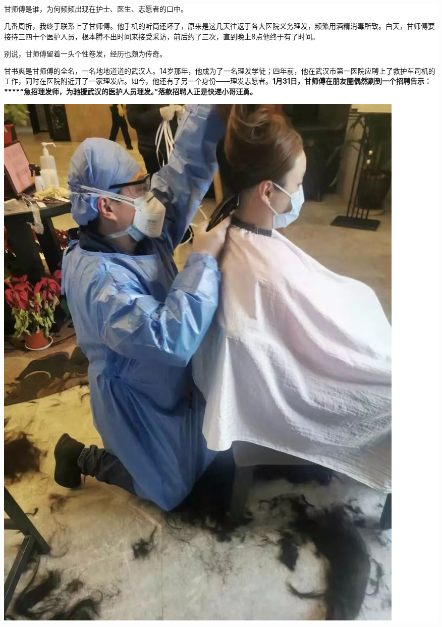 甘师傅是谁，为何频频出现在护士、医生、志愿者的口中。  

几番周折，我终于联系上了甘师傅。他手机的听筒还坏了，原来是这几天往返于各大医院义务理发，频繁用酒精消毒所致。白天，甘师傅要接待三四十个医护人员，根本腾不出时间来接受采访，前后约了三次，直到晚上8点他终于有了时间。

别说，甘师傅留着一头个性卷发，经历也颇为传奇。

甘书爽是甘师傅的全名，一名地地道道的武汉人。14岁那年，他成为了一名理发学徒；四年前，他在武汉市第一医院应聘上了救护车司机的工作，同时在医院附近开了一家理发店。如今，他还有了另一个身份——理发志愿者。**1月31日，甘师傅在朋友圈偶然刷到一个招聘告示：****“急招理发师，为驰援武汉的医护人员理发。”落款招聘人正是快递小哥汪勇。**

![](/images/post/ed657c81b2bb89d9d11c6187e0195645.jpg)
